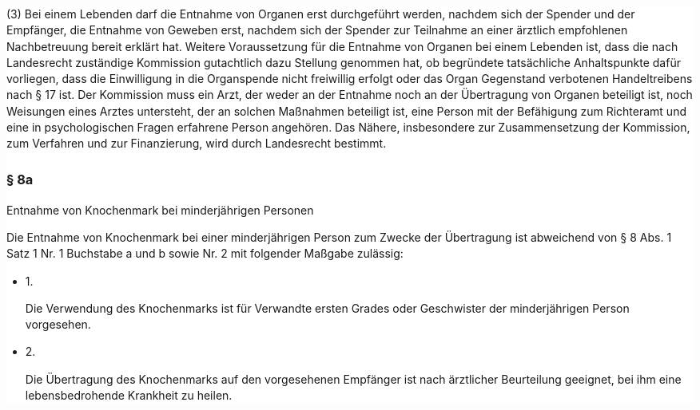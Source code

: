 </div>

<div class="jurAbsatz">

(3) Bei einem Lebenden darf die Entnahme von Organen erst durchgeführt
werden, nachdem sich der Spender und der Empfänger, die Entnahme von
Geweben erst, nachdem sich der Spender zur Teilnahme an einer ärztlich
empfohlenen Nachbetreuung bereit erklärt hat. Weitere Voraussetzung für
die Entnahme von Organen bei einem Lebenden ist, dass die nach
Landesrecht zuständige Kommission gutachtlich dazu Stellung genommen
hat, ob begründete tatsächliche Anhaltspunkte dafür vorliegen, dass die
Einwilligung in die Organspende nicht freiwillig erfolgt oder das Organ
Gegenstand verbotenen Handeltreibens nach § 17 ist. Der Kommission muss
ein Arzt, der weder an der Entnahme noch an der Übertragung von Organen
beteiligt ist, noch Weisungen eines Arztes untersteht, der an solchen
Maßnahmen beteiligt ist, eine Person mit der Befähigung zum Richteramt
und eine in psychologischen Fragen erfahrene Person angehören. Das
Nähere, insbesondere zur Zusammensetzung der Kommission, zum Verfahren
und zur Finanzierung, wird durch Landesrecht bestimmt.

</div>

</div>

</div>

</div>

<span id="BJNR263100997BJNE003902311.html"></span>

### § 8a  
Entnahme von Knochenmark bei minderjährigen Personen

<div>

<div class="jnhtml">

<div>

<div class="jurAbsatz">

Die Entnahme von Knochenmark bei einer minderjährigen Person zum Zwecke
der Übertragung ist abweichend von § 8 Abs. 1 Satz 1 Nr. 1 Buchstabe a
und b sowie Nr. 2 mit folgender Maßgabe zulässig:

  - 1\.
    
    <div style="">
    
    Die Verwendung des Knochenmarks ist für Verwandte ersten Grades oder
    Geschwister der minderjährigen Person vorgesehen.
    
    </div>

  - 2\.
    
    <div style="">
    
    Die Übertragung des Knochenmarks auf den vorgesehenen Empfänger ist
    nach ärztlicher Beurteilung geeignet, bei ihm eine lebensbedrohende
    Krankheit zu heilen.
    